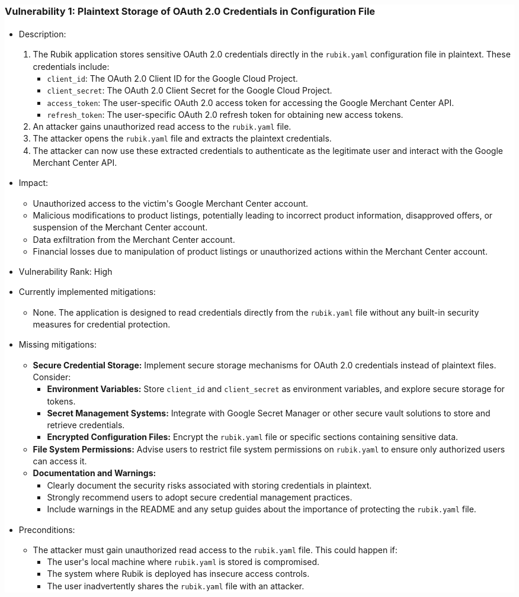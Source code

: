 ### Vulnerability 1: Plaintext Storage of OAuth 2.0 Credentials in Configuration File

- Description:
    1. The Rubik application stores sensitive OAuth 2.0 credentials directly in the `rubik.yaml` configuration file in plaintext. These credentials include:
        - `client_id`: The OAuth 2.0 Client ID for the Google Cloud Project.
        - `client_secret`: The OAuth 2.0 Client Secret for the Google Cloud Project.
        - `access_token`: The user-specific OAuth 2.0 access token for accessing the Google Merchant Center API.
        - `refresh_token`: The user-specific OAuth 2.0 refresh token for obtaining new access tokens.
    2. An attacker gains unauthorized read access to the `rubik.yaml` file.
    3. The attacker opens the `rubik.yaml` file and extracts the plaintext credentials.
    4. The attacker can now use these extracted credentials to authenticate as the legitimate user and interact with the Google Merchant Center API.

- Impact:
    - Unauthorized access to the victim's Google Merchant Center account.
    - Malicious modifications to product listings, potentially leading to incorrect product information, disapproved offers, or suspension of the Merchant Center account.
    - Data exfiltration from the Merchant Center account.
    - Financial losses due to manipulation of product listings or unauthorized actions within the Merchant Center account.

- Vulnerability Rank: High

- Currently implemented mitigations:
    - None. The application is designed to read credentials directly from the `rubik.yaml` file without any built-in security measures for credential protection.

- Missing mitigations:
    - **Secure Credential Storage:** Implement secure storage mechanisms for OAuth 2.0 credentials instead of plaintext files. Consider:
        - **Environment Variables:** Store `client_id` and `client_secret` as environment variables, and explore secure storage for tokens.
        - **Secret Management Systems:** Integrate with Google Secret Manager or other secure vault solutions to store and retrieve credentials.
        - **Encrypted Configuration Files:** Encrypt the `rubik.yaml` file or specific sections containing sensitive data.
    - **File System Permissions:**  Advise users to restrict file system permissions on `rubik.yaml` to ensure only authorized users can access it.
    - **Documentation and Warnings:**
        - Clearly document the security risks associated with storing credentials in plaintext.
        - Strongly recommend users to adopt secure credential management practices.
        - Include warnings in the README and any setup guides about the importance of protecting the `rubik.yaml` file.

- Preconditions:
    - The attacker must gain unauthorized read access to the `rubik.yaml` file. This could happen if:
        - The user's local machine where `rubik.yaml` is stored is compromised.
        - The system where Rubik is deployed has insecure access controls.
        - The user inadvertently shares the `rubik.yaml` file with an attacker.
